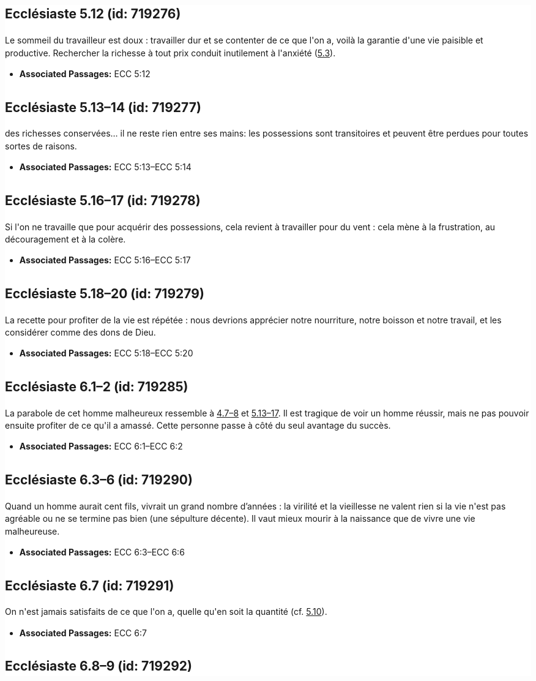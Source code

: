 ## Ecclésiaste 5.12 (id: 719276)

Le sommeil du travailleur est doux : travailler dur et se contenter de ce que l'on a, voilà la garantie d'une vie paisible et productive. Rechercher la richesse à tout prix conduit inutilement à l'anxiété ([5\.3](https://ref.ly/Eccl5:3)).

* **Associated Passages:** ECC 5:12

## Ecclésiaste 5.13–14 (id: 719277)

des richesses conservées… il ne reste rien entre ses mains: les possessions sont transitoires et peuvent être perdues pour toutes sortes de raisons.

* **Associated Passages:** ECC 5:13–ECC 5:14

## Ecclésiaste 5.16–17 (id: 719278)

Si l'on ne travaille que pour acquérir des possessions, cela revient à travailler pour du vent : cela mène à la frustration, au découragement et à la colère.

* **Associated Passages:** ECC 5:16–ECC 5:17

## Ecclésiaste 5.18–20 (id: 719279)

La recette pour profiter de la vie est répétée : nous devrions apprécier notre nourriture, notre boisson et notre travail, et les considérer comme des dons de Dieu.

* **Associated Passages:** ECC 5:18–ECC 5:20

## Ecclésiaste 6.1–2 (id: 719285)

La parabole de cet homme malheureux ressemble à [4\.7–8](https://ref.ly/Eccl4:7-Eccl4:8) et [5\.13–17](https://ref.ly/Eccl5:13-Eccl5:17). Il est tragique de voir un homme réussir, mais ne pas pouvoir ensuite profiter de ce qu'il a amassé. Cette personne passe à côté du seul avantage du succès. 

* **Associated Passages:** ECC 6:1–ECC 6:2

## Ecclésiaste 6.3–6 (id: 719290)

Quand un homme aurait cent fils, vivrait un grand nombre d’années : la virilité et la vieillesse ne valent rien si la vie n'est pas agréable ou ne se termine pas bien (une sépulture décente). Il vaut mieux mourir à la naissance que de vivre une vie malheureuse.

* **Associated Passages:** ECC 6:3–ECC 6:6

## Ecclésiaste 6.7 (id: 719291)

On n'est jamais satisfaits de ce que l'on a, quelle qu'en soit la quantité (cf. [5\.10](https://ref.ly/Eccl5:10)).

* **Associated Passages:** ECC 6:7

## Ecclésiaste 6.8–9 (id: 719292)
